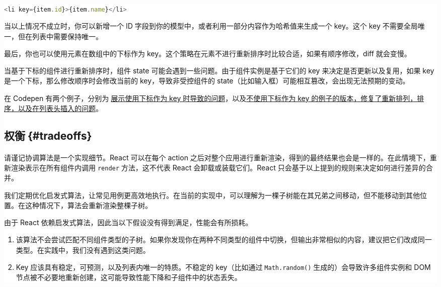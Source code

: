 ```js
<li key={item.id}>{item.name}</li>
```

当以上情况不成立时，你可以新增一个 ID 字段到你的模型中，或者利用一部分内容作为哈希值来生成一个 key。这个 key 不需要全局唯一，但在列表中需要保持唯一。

最后，你也可以使用元素在数组中的下标作为 key。这个策略在元素不进行重新排序时比较合适，如果有顺序修改，diff 就会变慢。

当基于下标的组件进行重新排序时，组件 state 可能会遇到一些问题。由于组件实例是基于它们的 key 来决定是否更新以及复用，如果 key 是一个下标，那么修改顺序时会修改当前的 key，导致非受控组件的 state（比如输入框）可能相互篡改，会出现无法预期的变动。

在 Codepen 有两个例子，分别为 [展示使用下标作为 key 时导致的问题](codepen://reconciliation/index-used-as-key)，以及[不使用下标作为 key 的例子的版本，修复了重新排列，排序，以及在列表头插入的问题](codepen://reconciliation/no-index-used-as-key)。

## 权衡 {#tradeoffs}

请谨记协调算法是一个实现细节。React 可以在每个 action 之后对整个应用进行重新渲染，得到的最终结果也会是一样的。在此情境下，重新渲染表示在所有组件内调用 `render` 方法，这不代表 React 会卸载或装载它们。React 只会基于以上提到的规则来决定如何进行差异的合并。

我们定期优化启发式算法，让常见用例更高效地执行。在当前的实现中，可以理解为一棵子树能在其兄弟之间移动，但不能移动到其他位置。在这种情况下，算法会重新渲染整棵子树。

由于 React 依赖启发式算法，因此当以下假设没有得到满足，性能会有所损耗。

1. 该算法不会尝试匹配不同组件类型的子树。如果你发现你在两种不同类型的组件中切换，但输出非常相似的内容，建议把它们改成同一类型。在实践中，我们没有遇到这类问题。

2. Key 应该具有稳定，可预测，以及列表内唯一的特质。不稳定的 key（比如通过 `Math.random()` 生成的）会导致许多组件实例和 DOM 节点被不必要地重新创建，这可能导致性能下降和子组件中的状态丢失。
